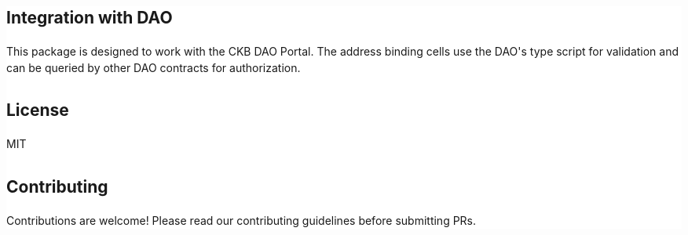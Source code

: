 ## Integration with DAO

This package is designed to work with the CKB DAO Portal. The address binding cells use the DAO's type script for validation and can be queried by other DAO contracts for authorization.

## License

MIT

## Contributing

Contributions are welcome! Please read our contributing guidelines before submitting PRs.